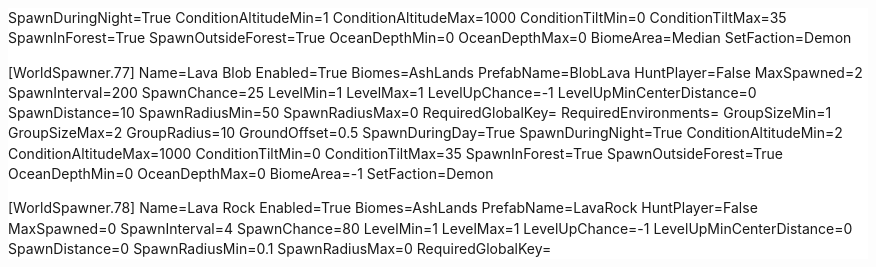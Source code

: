 SpawnDuringNight=True
ConditionAltitudeMin=1
ConditionAltitudeMax=1000
ConditionTiltMin=0
ConditionTiltMax=35
SpawnInForest=True
SpawnOutsideForest=True
OceanDepthMin=0
OceanDepthMax=0
BiomeArea=Median
SetFaction=Demon

[WorldSpawner.77]
Name=Lava Blob
Enabled=True
Biomes=AshLands
PrefabName=BlobLava
HuntPlayer=False
MaxSpawned=2
SpawnInterval=200
SpawnChance=25
LevelMin=1
LevelMax=1
LevelUpChance=-1
LevelUpMinCenterDistance=0
SpawnDistance=10
SpawnRadiusMin=50
SpawnRadiusMax=0
RequiredGlobalKey=
RequiredEnvironments=
GroupSizeMin=1
GroupSizeMax=2
GroupRadius=10
GroundOffset=0.5
SpawnDuringDay=True
SpawnDuringNight=True
ConditionAltitudeMin=2
ConditionAltitudeMax=1000
ConditionTiltMin=0
ConditionTiltMax=35
SpawnInForest=True
SpawnOutsideForest=True
OceanDepthMin=0
OceanDepthMax=0
BiomeArea=-1
SetFaction=Demon

[WorldSpawner.78]
Name=Lava Rock
Enabled=True
Biomes=AshLands
PrefabName=LavaRock
HuntPlayer=False
MaxSpawned=0
SpawnInterval=4
SpawnChance=80
LevelMin=1
LevelMax=1
LevelUpChance=-1
LevelUpMinCenterDistance=0
SpawnDistance=0
SpawnRadiusMin=0.1
SpawnRadiusMax=0
RequiredGlobalKey=